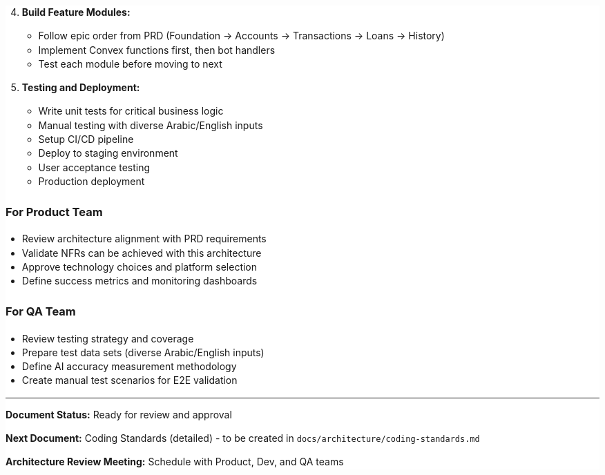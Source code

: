 4. **Build Feature Modules:**
   - Follow epic order from PRD (Foundation → Accounts → Transactions → Loans → History)
   - Implement Convex functions first, then bot handlers
   - Test each module before moving to next

5. **Testing and Deployment:**
   - Write unit tests for critical business logic
   - Manual testing with diverse Arabic/English inputs
   - Setup CI/CD pipeline
   - Deploy to staging environment
   - User acceptance testing
   - Production deployment

### For Product Team

- Review architecture alignment with PRD requirements
- Validate NFRs can be achieved with this architecture
- Approve technology choices and platform selection
- Define success metrics and monitoring dashboards

### For QA Team

- Review testing strategy and coverage
- Prepare test data sets (diverse Arabic/English inputs)
- Define AI accuracy measurement methodology
- Create manual test scenarios for E2E validation

---

**Document Status:** Ready for review and approval

**Next Document:** Coding Standards (detailed) - to be created in `docs/architecture/coding-standards.md`

**Architecture Review Meeting:** Schedule with Product, Dev, and QA teams
